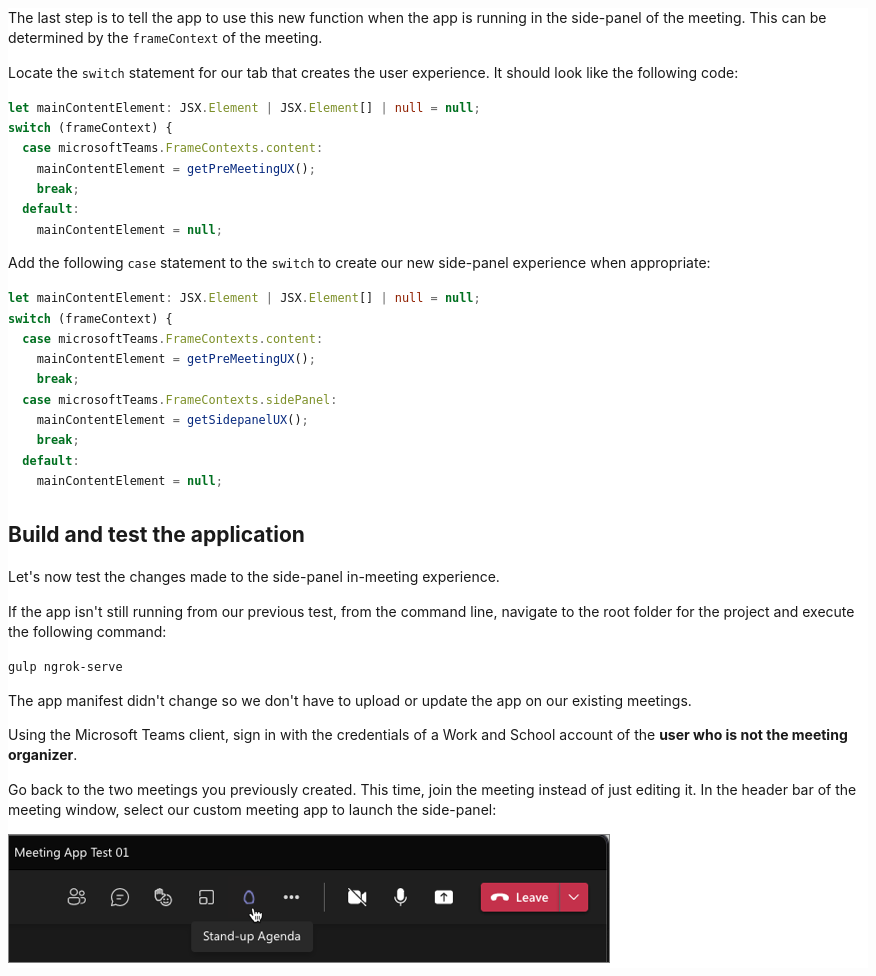 The last step is to tell the app to use this new function when the app is running in the side-panel of the meeting. This can be determined by the `frameContext` of the meeting.

Locate the `switch` statement for our tab that creates the user experience. It should look like the following code:

```typescript
let mainContentElement: JSX.Element | JSX.Element[] | null = null;
switch (frameContext) {
  case microsoftTeams.FrameContexts.content:
    mainContentElement = getPreMeetingUX();
    break;
  default:
    mainContentElement = null;
```

Add the following `case` statement to the `switch` to create our new side-panel experience when appropriate:

```typescript
let mainContentElement: JSX.Element | JSX.Element[] | null = null;
switch (frameContext) {
  case microsoftTeams.FrameContexts.content:
    mainContentElement = getPreMeetingUX();
    break;
  case microsoftTeams.FrameContexts.sidePanel:
    mainContentElement = getSidepanelUX();
    break;
  default:
    mainContentElement = null;
```

## Build and test the application

Let's now test the changes made to the side-panel in-meeting experience.

If the app isn't still running from our previous test, from the command line, navigate to the root folder for the project and execute the following command:

```console
gulp ngrok-serve
```

The app manifest didn't change so we don't have to upload or update the app on our existing meetings.

Using the Microsoft Teams client, sign in with the credentials of a Work and School account of the **user who is not the meeting organizer**.

Go back to the two meetings you previously created. This time, join the meeting instead of just editing it. In the header bar of the meeting window, select our custom meeting app to launch the side-panel:

![Screenshot of select the app icon in the meeting to launch the side-panel.](../media/05-meeting-organizer-side-panel-01.png)
